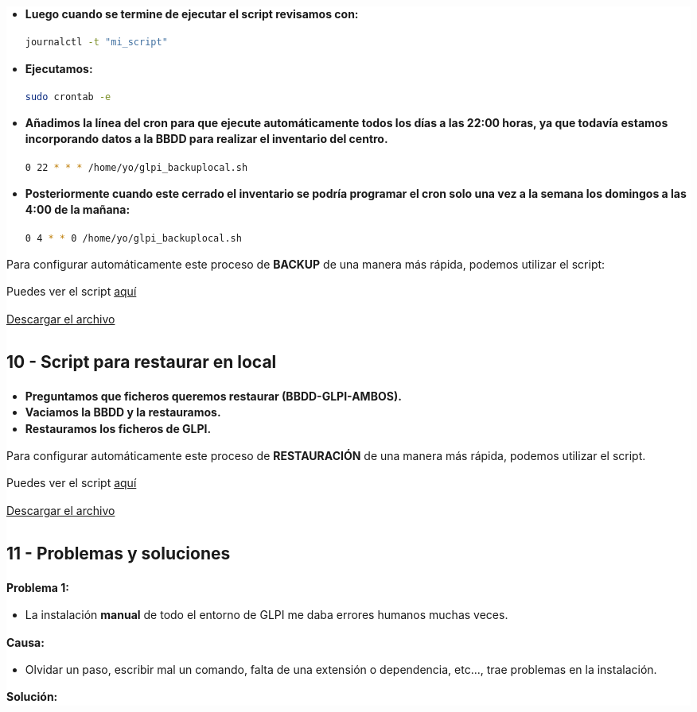 - **Luego cuando se termine de ejecutar el script revisamos con:**

    ```bash
    journalctl -t "mi_script"
    ```

- **Ejecutamos:**

    ```bash
    sudo crontab -e
    ```

- **Añadimos la línea del cron para que ejecute automáticamente todos los días a las 22:00 horas, ya que todavía estamos incorporando datos a la BBDD para realizar el inventario del centro.**

    ```bash
    0 22 * * * /home/yo/glpi_backuplocal.sh
    ```

- **Posteriormente cuando este cerrado el inventario se podría programar el cron solo una vez a la semana los domingos a las 4:00 de la mañana:**

    ```bash
    0 4 * * 0 /home/yo/glpi_backuplocal.sh
    ```

Para configurar automáticamente este proceso de **BACKUP** de una manera más rápida, podemos utilizar el script:

Puedes ver el script [aquí](./glpi_backuplocal.md)

[Descargar el archivo](./glpi_backuplocal.sh)

## 10 - Script para restaurar en local

- **Preguntamos que ficheros queremos restaurar (BBDD-GLPI-AMBOS).**
- **Vaciamos la BBDD y la restauramos.**
- **Restauramos los ficheros de GLPI.**

Para configurar automáticamente este proceso de **RESTAURACIÓN** de una manera más rápida, podemos utilizar el script.

Puedes ver el script [aquí](./restaurarlocal_glpi.md)

[Descargar el archivo](./restaurarlocal_glpi.sh)

## 11 - Problemas y soluciones

**Problema 1:**

- La instalación **manual** de todo el entorno de GLPI me daba errores humanos muchas veces.

**Causa:**

- Olvidar un paso, escribir mal un comando, falta de una extensión o dependencia, etc..., trae problemas en la instalación.

**Solución:**
